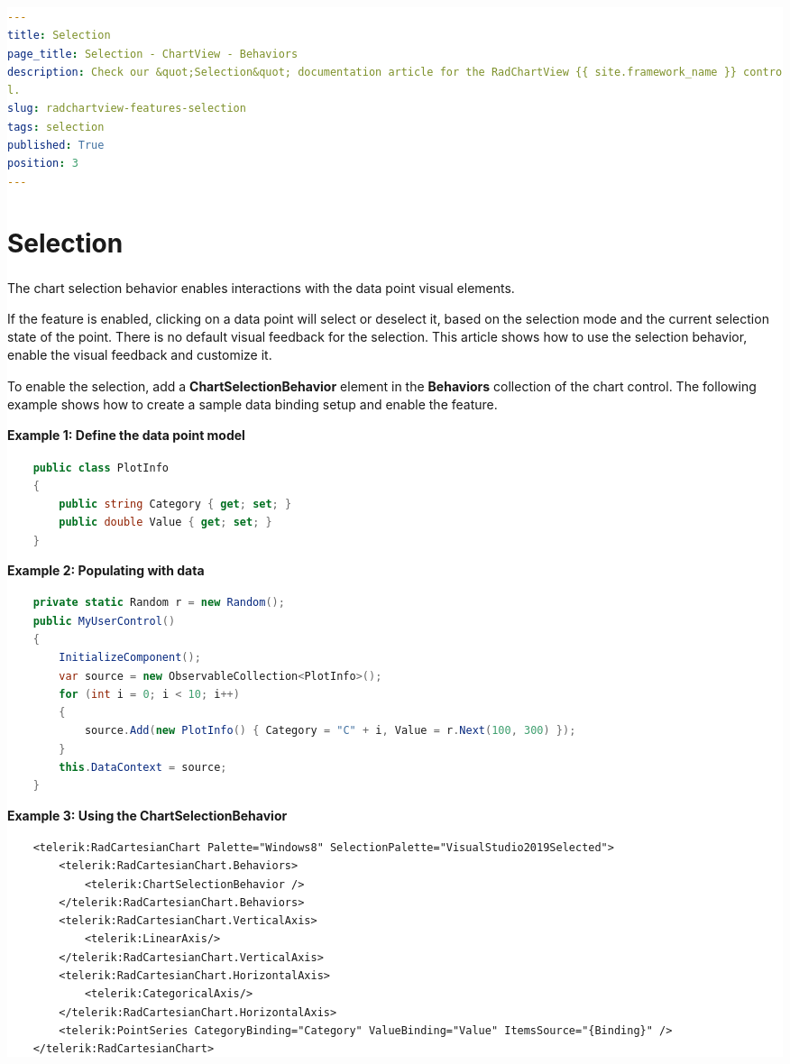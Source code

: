 ```yaml
---
title: Selection
page_title: Selection - ChartView - Behaviors
description: Check our &quot;Selection&quot; documentation article for the RadChartView {{ site.framework_name }} control.
slug: radchartview-features-selection
tags: selection
published: True
position: 3
---
```


# Selection

The chart selection behavior enables interactions with the data point visual elements.

If the feature is enabled, clicking on a data point will select or deselect it, based on the selection mode and the current selection state of the point. There is no default visual feedback for the selection. This article shows how to use the selection behavior, enable the visual feedback and customize it.

To enable the selection, add a __ChartSelectionBehavior__ element in the __Behaviors__ collection of the chart control. The following example shows how to create a sample data binding setup and enable the feature.

__Example 1: Define the data point model__
```C#
	public class PlotInfo
    {
        public string Category { get; set; }
        public double Value { get; set; }
    }
```

__Example 2: Populating with data__
```C#
	private static Random r = new Random();
	public MyUserControl()
	{
		InitializeComponent();
		var source = new ObservableCollection<PlotInfo>();
		for (int i = 0; i < 10; i++)
		{
			source.Add(new PlotInfo() { Category = "C" + i, Value = r.Next(100, 300) });
		}
		this.DataContext = source;
	}
```

__Example 3: Using the ChartSelectionBehavior__
```XAML
	<telerik:RadCartesianChart Palette="Windows8" SelectionPalette="VisualStudio2019Selected">
		<telerik:RadCartesianChart.Behaviors>
			<telerik:ChartSelectionBehavior />
		</telerik:RadCartesianChart.Behaviors>
		<telerik:RadCartesianChart.VerticalAxis>
			<telerik:LinearAxis/>
		</telerik:RadCartesianChart.VerticalAxis>
		<telerik:RadCartesianChart.HorizontalAxis>
			<telerik:CategoricalAxis/>
		</telerik:RadCartesianChart.HorizontalAxis>		
		<telerik:PointSeries CategoryBinding="Category" ValueBinding="Value" ItemsSource="{Binding}" />
	</telerik:RadCartesianChart>
```
